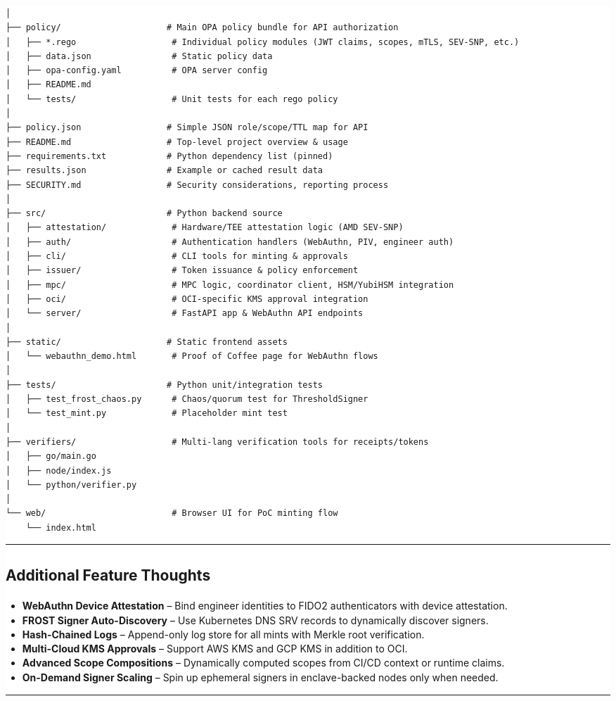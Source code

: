 ```
│
├── policy/                     # Main OPA policy bundle for API authorization
│   ├── *.rego                   # Individual policy modules (JWT claims, scopes, mTLS, SEV-SNP, etc.)
│   ├── data.json                # Static policy data
│   ├── opa-config.yaml          # OPA server config
│   ├── README.md
│   └── tests/                   # Unit tests for each rego policy
│
├── policy.json                 # Simple JSON role/scope/TTL map for API
├── README.md                   # Top-level project overview & usage
├── requirements.txt            # Python dependency list (pinned)
├── results.json                # Example or cached result data
├── SECURITY.md                 # Security considerations, reporting process
│
├── src/                        # Python backend source
│   ├── attestation/             # Hardware/TEE attestation logic (AMD SEV-SNP)
│   ├── auth/                    # Authentication handlers (WebAuthn, PIV, engineer auth)
│   ├── cli/                     # CLI tools for minting & approvals
│   ├── issuer/                  # Token issuance & policy enforcement
│   ├── mpc/                     # MPC logic, coordinator client, HSM/YubiHSM integration
│   ├── oci/                     # OCI-specific KMS approval integration
│   └── server/                  # FastAPI app & WebAuthn API endpoints
│
├── static/                     # Static frontend assets
│   └── webauthn_demo.html       # Proof of Coffee page for WebAuthn flows
│
├── tests/                      # Python unit/integration tests
│   ├── test_frost_chaos.py      # Chaos/quorum test for ThresholdSigner
│   └── test_mint.py             # Placeholder mint test
│
├── verifiers/                   # Multi-lang verification tools for receipts/tokens
│   ├── go/main.go
│   ├── node/index.js
│   └── python/verifier.py
│
└── web/                         # Browser UI for PoC minting flow
    └── index.html
```

---

## Additional Feature Thoughts

- **WebAuthn Device Attestation** – Bind engineer identities to FIDO2 authenticators with device attestation.
- **FROST Signer Auto-Discovery** – Use Kubernetes DNS SRV records to dynamically discover signers.
- **Hash-Chained Logs** – Append-only log store for all mints with Merkle root verification.
- **Multi-Cloud KMS Approvals** – Support AWS KMS and GCP KMS in addition to OCI.
- **Advanced Scope Compositions** – Dynamically computed scopes from CI/CD context or runtime claims.
- **On-Demand Signer Scaling** – Spin up ephemeral signers in enclave-backed nodes only when needed.

---